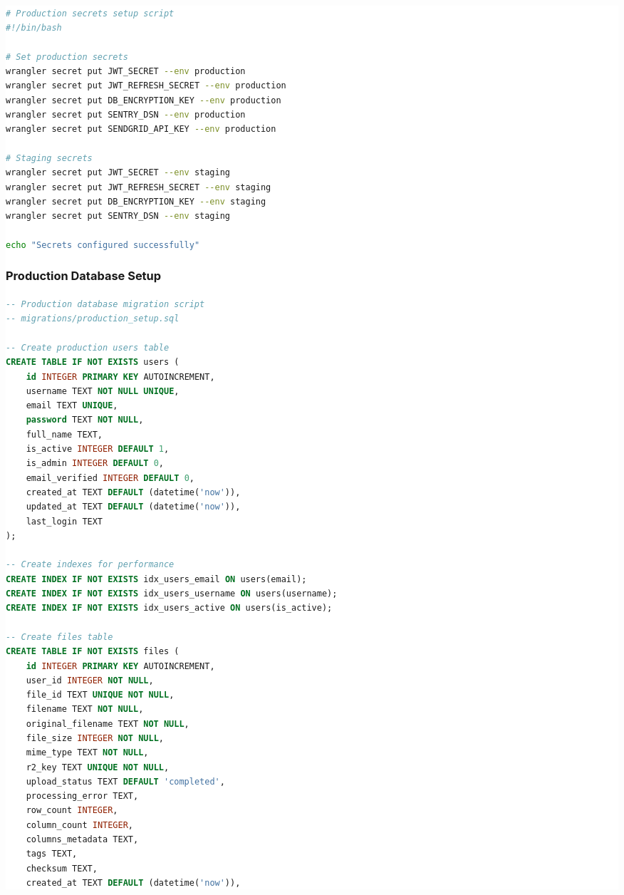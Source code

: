 ```bash
# Production secrets setup script
#!/bin/bash

# Set production secrets
wrangler secret put JWT_SECRET --env production
wrangler secret put JWT_REFRESH_SECRET --env production
wrangler secret put DB_ENCRYPTION_KEY --env production
wrangler secret put SENTRY_DSN --env production
wrangler secret put SENDGRID_API_KEY --env production

# Staging secrets
wrangler secret put JWT_SECRET --env staging
wrangler secret put JWT_REFRESH_SECRET --env staging
wrangler secret put DB_ENCRYPTION_KEY --env staging
wrangler secret put SENTRY_DSN --env staging

echo "Secrets configured successfully"
```

### Production Database Setup

```sql
-- Production database migration script
-- migrations/production_setup.sql

-- Create production users table
CREATE TABLE IF NOT EXISTS users (
    id INTEGER PRIMARY KEY AUTOINCREMENT,
    username TEXT NOT NULL UNIQUE,
    email TEXT UNIQUE,
    password TEXT NOT NULL,
    full_name TEXT,
    is_active INTEGER DEFAULT 1,
    is_admin INTEGER DEFAULT 0,
    email_verified INTEGER DEFAULT 0,
    created_at TEXT DEFAULT (datetime('now')),
    updated_at TEXT DEFAULT (datetime('now')),
    last_login TEXT
);

-- Create indexes for performance
CREATE INDEX IF NOT EXISTS idx_users_email ON users(email);
CREATE INDEX IF NOT EXISTS idx_users_username ON users(username);
CREATE INDEX IF NOT EXISTS idx_users_active ON users(is_active);

-- Create files table
CREATE TABLE IF NOT EXISTS files (
    id INTEGER PRIMARY KEY AUTOINCREMENT,
    user_id INTEGER NOT NULL,
    file_id TEXT UNIQUE NOT NULL,
    filename TEXT NOT NULL,
    original_filename TEXT NOT NULL,
    file_size INTEGER NOT NULL,
    mime_type TEXT NOT NULL,
    r2_key TEXT UNIQUE NOT NULL,
    upload_status TEXT DEFAULT 'completed',
    processing_error TEXT,
    row_count INTEGER,
    column_count INTEGER,
    columns_metadata TEXT,
    tags TEXT,
    checksum TEXT,
    created_at TEXT DEFAULT (datetime('now')),
```
